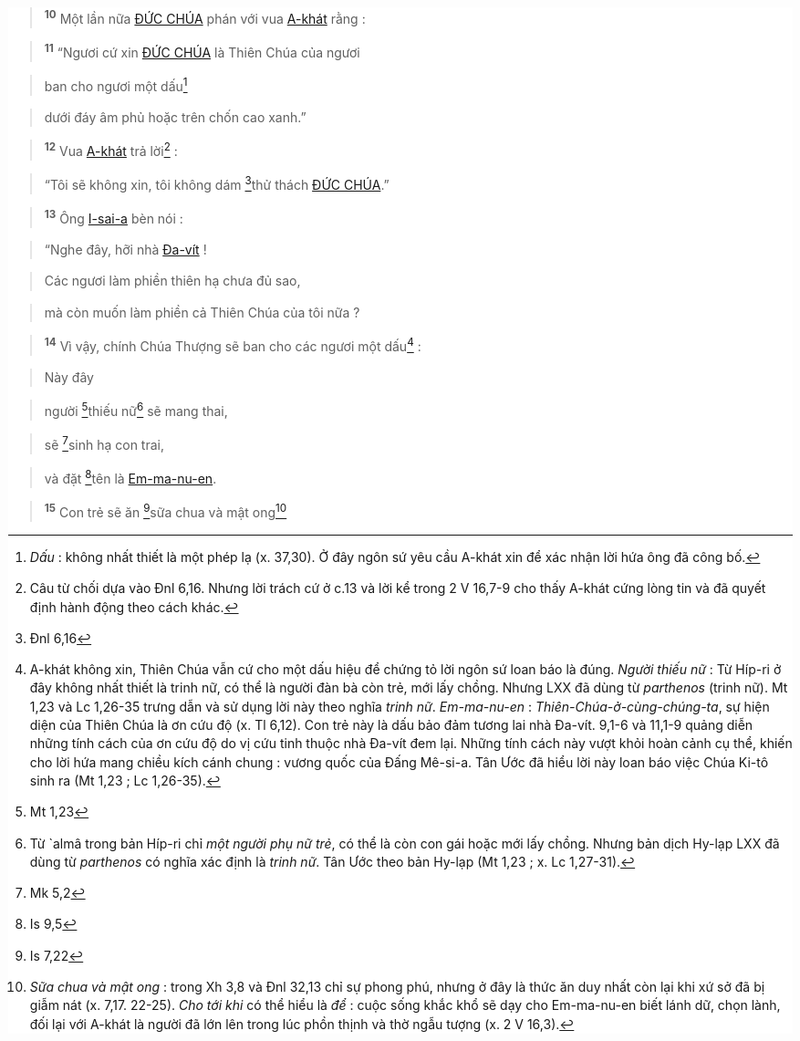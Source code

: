 > <sup><b>10</b></sup> Một lần nữa [ĐỨC CHÚA]() phán với vua [A-khát]() rằng :
>


> <sup><b>11</b></sup> “Ngươi cứ xin [ĐỨC CHÚA]() là Thiên Chúa của ngươi
>


> ban cho ngươi một dấu[^10-655f65d7-8684-4feb-8e8b-6c261ab2ac3f]
>


> dưới đáy âm phủ hoặc trên chốn cao xanh.”
>


> <sup><b>12</b></sup> Vua [A-khát]() trả lời[^11-655f65d7-8684-4feb-8e8b-6c261ab2ac3f] :
>


> “Tôi sẽ không xin, tôi không dám [^4@-655f65d7-8684-4feb-8e8b-6c261ab2ac3f]thử thách [ĐỨC CHÚA]().”
>


> <sup><b>13</b></sup> Ông [I-sai-a]() bèn nói :
>


> “Nghe đây, hỡi nhà [Đa-vít]() !
>


> Các ngươi làm phiền thiên hạ chưa đủ sao,
>


> mà còn muốn làm phiền cả Thiên Chúa của tôi nữa ?
>


> <sup><b>14</b></sup> Vì vậy, chính Chúa Thượng sẽ ban cho các ngươi một dấu[^12-655f65d7-8684-4feb-8e8b-6c261ab2ac3f] :
>


> Này đây
>


> người [^5@-655f65d7-8684-4feb-8e8b-6c261ab2ac3f]thiếu nữ[^13-655f65d7-8684-4feb-8e8b-6c261ab2ac3f] sẽ mang thai,
>


> sẽ [^6@-655f65d7-8684-4feb-8e8b-6c261ab2ac3f]sinh hạ con trai,
>


> và đặt [^7@-655f65d7-8684-4feb-8e8b-6c261ab2ac3f]tên là [Em-ma-nu-en]().
>


> <sup><b>15</b></sup> Con trẻ sẽ ăn [^8@-655f65d7-8684-4feb-8e8b-6c261ab2ac3f]sữa chua và mật ong[^14-655f65d7-8684-4feb-8e8b-6c261ab2ac3f]
>


[^3-655f65d7-8684-4feb-8e8b-6c261ab2ac3f]: *Nhà Đa-vít* : không nói tên vua mà nói *nhà Đa-vít*, để gợi nhớ lời Thiên Chúa hứa *dựng nhà cho Đa-vít* (2 Sm 7,11). Sự bền vững của nhà Đa-vít dựa vào lòng thành tín của Thiên Chúa, chứ không dựa vào những toan tính của A-khát.
[^4-655f65d7-8684-4feb-8e8b-6c261ab2ac3f]: *Sơ-a Gia-súp* nghĩa là *một số sót lại sẽ trở về*, cái tên mang ý nghĩa báo trước ơn cứu độ. – *Kênh dẫn nước hồ trên* : vậy là A-khát đang đi kiểm tra hệ thống trữ nước, một yếu tố quyết định khi bị bao vây.
[^5-655f65d7-8684-4feb-8e8b-6c261ab2ac3f]: 7,4-5 : Lời trấn an đối lại phản ứng run sợ của vua và dân ở c.2.
[^6-655f65d7-8684-4feb-8e8b-6c261ab2ac3f]: *Con ông Táp-ên* : không có tài liệu nào cho biết rõ hơn về nhân vật này. Chắc chắn đây là “người dễ bảo” của phe liên quân, vì mục đích cuộc tiến công là để ép Giu-đa đứng vào liên minh chống Át-sua.
[^7-655f65d7-8684-4feb-8e8b-6c261ab2ac3f]: 7,8-9a : Đứng đầu Đa-mát và Sa-ma-ri là hai kẻ phàm nhân, họ có mưu toan gì cũng là phàm nhân, còn Giê-ru-sa-lem có Thiên Chúa đứng đầu.
[^8-655f65d7-8684-4feb-8e8b-6c261ab2ac3f]: *Phải vững tin mới đứng vững* : tin ở đây là tin tưởng, phó thác, cậy dựa vào quyền năng và lòng thành tín của Thiên Chúa (x. 28,16 ; Gr 17,5). HR chơi chữ giữa hai dạng của động từ : không đứng vững trong Chúa thì không thể tồn tại.
[^9-655f65d7-8684-4feb-8e8b-6c261ab2ac3f]: 7,10-17 : A-khát tỏ ra do dự, nên I-sai-a được sai đến công bố một dấu để củng cố lòng tin cho nhà Đa-vít.
[^10-655f65d7-8684-4feb-8e8b-6c261ab2ac3f]: *Dấu* : không nhất thiết là một phép lạ (x. 37,30). Ở đây ngôn sứ yêu cầu A-khát xin để xác nhận lời hứa ông đã công bố.
[^11-655f65d7-8684-4feb-8e8b-6c261ab2ac3f]: Câu từ chối dựa vào Đnl 6,16. Nhưng lời trách cứ ở c.13 và lời kể trong 2 V 16,7-9 cho thấy A-khát cứng lòng tin và đã quyết định hành động theo cách khác.
[^12-655f65d7-8684-4feb-8e8b-6c261ab2ac3f]: A-khát không xin, Thiên Chúa vẫn cứ cho một dấu hiệu để chứng tỏ lời ngôn sứ loan báo là đúng. *Người thiếu nữ* : Từ Híp-ri ở đây không nhất thiết là trinh nữ, có thể là người đàn bà còn trẻ, mới lấy chồng. Nhưng LXX đã dùng từ *parthenos* (trinh nữ). Mt 1,23 và Lc 1,26-35 trưng dẫn và sử dụng lời này theo nghĩa *trinh nữ*. *Em-ma-nu-en* : *Thiên-Chúa-ở-cùng-chúng-ta*, sự hiện diện của Thiên Chúa là ơn cứu độ (x. Tl 6,12). Con trẻ này là dấu bảo đảm tương lai nhà Đa-vít. 9,1-6 và 11,1-9 quảng diễn những tính cách của ơn cứu độ do vị cứu tinh thuộc nhà Đa-vít đem lại. Những tính cách này vượt khỏi hoàn cảnh cụ thể, khiến cho lời hứa mang chiều kích cánh chung : vương quốc của Đấng Mê-si-a. Tân Ước đã hiểu lời này loan báo việc Chúa Ki-tô sinh ra (Mt 1,23 ; Lc 1,26-35).
[^13-655f65d7-8684-4feb-8e8b-6c261ab2ac3f]: Từ \`almâ trong bản Híp-ri chỉ *một người phụ nữ trẻ*, có thể là còn con gái hoặc mới lấy chồng. Nhưng bản dịch Hy-lạp LXX đã dùng từ *parthenos* có nghĩa xác định là *trinh nữ*. Tân Ước theo bản Hy-lạp (Mt 1,23 ; x. Lc 1,27-31).
[^14-655f65d7-8684-4feb-8e8b-6c261ab2ac3f]: *Sữa chua và mật ong* : trong Xh 3,8 và Đnl 32,13 chỉ sự phong phú, nhưng ở đây là thức ăn duy nhất còn lại khi xứ sở đã bị giẫm nát (x. 7,17. 22-25). *Cho tới khi* có thể hiểu là *để* : cuộc sống khắc khổ sẽ dạy cho Em-ma-nu-en biết lánh dữ, chọn lành, đối lại với A-khát là người đã lớn lên trong lúc phồn thịnh và thờ ngẫu tượng (x. 2 V 16,3).
[^15-655f65d7-8684-4feb-8e8b-6c261ab2ac3f]: Trước khi Em-ma-nu-en đến tuổi *có trí khôn*, tai hoạ đã giáng trên đất Xy-ri và vương quốc phía Bắc.
[^16-655f65d7-8684-4feb-8e8b-6c261ab2ac3f]: Câu này có thể hiểu là một lời hứa cảnh phồn vinh, nhưng cũng có thể hiểu là một lời đe doạ. Người đã thêm chữ *vua nước Át-sua* vào cuối câu chắc chắn đã hiểu như một lời hứa cảnh phồn vinh. Nếu hiểu theo nghĩa đe doạ thì những lời tiếp theo quảng diễn lời đe doạ này.
[^17-655f65d7-8684-4feb-8e8b-6c261ab2ac3f]: 7,18-25 : Một tập hợp phức tạp, có thể coi như phụ trương của hồi trước, quảng diễn lời loan báo tai hoạ : bị ngoại xâm tàn phá.
[^18-655f65d7-8684-4feb-8e8b-6c261ab2ac3f]: *Thiên Chúa huýt* ruồi ở Ai-cập, ong ở Át-sua : các dân hùng mạnh này là công cụ Thiên Chúa dùng để sửa phạt dân Chúa ; họ đến là do Thiên Chúa gọi họ đến. Nhưng cũng có thể tách rời câu này như một sấm ngôn độc lập với các câu tiếp theo (lặp lại *ngày đó* và hiểu cách khác : ruồi *dơ-vúp* (zübûb) ở đây không phải loại ruồi bầy (\`äröb) gây tai hoạ cho Ai-cập (Xh 8,17), không phải ruồi trâu (qerec : Gr 46,20), tên giống ruồi này gắn với tên thần Ba-an Dơ-vúp (2 V 1,3-6) là thần bảo vệ sức khoẻ ; con vật thánh của Ba-an là con bò. Do đó không gợi lên tai hoạ mà gợi tới bò và sữa. Ong ở đây là ong mật (Dübôrâ) chứ không phải ong bò vẽ (cir•\`â : Xh 23,28). Ruồi gợi lên con bò, và ong gợi đến mật, vậy hai hình ảnh này gợi lên sữa và mật ong, biểu tượng của phì nhiêu. Nhưng trong mạch văn ở đây thì Ai-cập và Át-sua gợi lên tai hoạ nhiều hơn.
[^19-655f65d7-8684-4feb-8e8b-6c261ab2ac3f]: *Đồng cỏ* : cũng có thể hiểu là *chỗ có nước*.
[^20-655f65d7-8684-4feb-8e8b-6c261ab2ac3f]: *Cạo đầu ...* : cách hạ nhục (x. 2 Sm 10,4-6) ; những người bị bắt đi đày đều bị cạo sạch. – *Lông chân* : kiểu nói thanh nhã (x. 6,2).
[^21-655f65d7-8684-4feb-8e8b-6c261ab2ac3f]: 7,21-22 : Câu này cũng khó hiểu. Một con bò cái và hai con cừu, không phải là nhiều. Nếu đọc trong bối cảnh cc. 23-25, không còn nông nghiệp, không còn chăn nuôi lớn, người ta trở về đời du mục, mỗi người chăn nuôi vừa đủ sống. Nhưng nếu tách rời câu này ra, thì có vẻ là một lời hứa sự phong phú cho dân Giu-đa còn ở lại trên Đất Hứa sau khi dân Ít-ra-en ở phía Bắc bị lưu đày.
[^22-655f65d7-8684-4feb-8e8b-6c261ab2ac3f]: 7,23-25 : Cảnh điêu tàn. *Gai góc và bụi rậm* có thể gợi nhớ đến St 3,18.
[^2@-655f65d7-8684-4feb-8e8b-6c261ab2ac3f]: 2 V 20,20 +
[^3@-655f65d7-8684-4feb-8e8b-6c261ab2ac3f]: Is 28,16; 30,15
[^4@-655f65d7-8684-4feb-8e8b-6c261ab2ac3f]: Đnl 6,16
[^5@-655f65d7-8684-4feb-8e8b-6c261ab2ac3f]: Mt 1,23
[^6@-655f65d7-8684-4feb-8e8b-6c261ab2ac3f]: Mk 5,2
[^7@-655f65d7-8684-4feb-8e8b-6c261ab2ac3f]: Is 9,5
[^8@-655f65d7-8684-4feb-8e8b-6c261ab2ac3f]: Is 7,22
[^9@-655f65d7-8684-4feb-8e8b-6c261ab2ac3f]: Đnl 1,39; 1 V 3,9
[^10@-655f65d7-8684-4feb-8e8b-6c261ab2ac3f]: Is 5,10
[^11@-655f65d7-8684-4feb-8e8b-6c261ab2ac3f]: Is 5,17